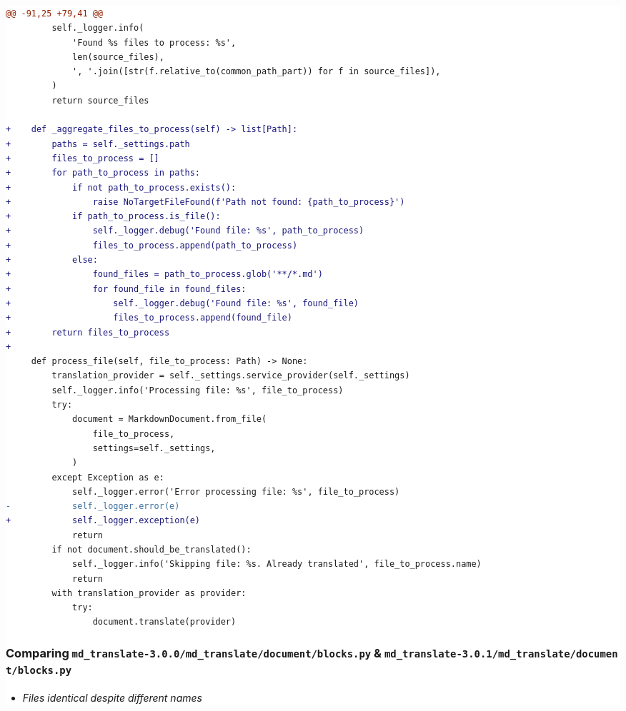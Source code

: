 ```diff
@@ -91,25 +79,41 @@
         self._logger.info(
             'Found %s files to process: %s',
             len(source_files),
             ', '.join([str(f.relative_to(common_path_part)) for f in source_files]),
         )
         return source_files
 
+    def _aggregate_files_to_process(self) -> list[Path]:
+        paths = self._settings.path
+        files_to_process = []
+        for path_to_process in paths:
+            if not path_to_process.exists():
+                raise NoTargetFileFound(f'Path not found: {path_to_process}')
+            if path_to_process.is_file():
+                self._logger.debug('Found file: %s', path_to_process)
+                files_to_process.append(path_to_process)
+            else:
+                found_files = path_to_process.glob('**/*.md')
+                for found_file in found_files:
+                    self._logger.debug('Found file: %s', found_file)
+                    files_to_process.append(found_file)
+        return files_to_process
+
     def process_file(self, file_to_process: Path) -> None:
         translation_provider = self._settings.service_provider(self._settings)
         self._logger.info('Processing file: %s', file_to_process)
         try:
             document = MarkdownDocument.from_file(
                 file_to_process,
                 settings=self._settings,
             )
         except Exception as e:
             self._logger.error('Error processing file: %s', file_to_process)
-            self._logger.error(e)
+            self._logger.exception(e)
             return
         if not document.should_be_translated():
             self._logger.info('Skipping file: %s. Already translated', file_to_process.name)
             return
         with translation_provider as provider:
             try:
                 document.translate(provider)
```

### Comparing `md_translate-3.0.0/md_translate/document/blocks.py` & `md_translate-3.0.1/md_translate/document/blocks.py`

 * *Files identical despite different names*
